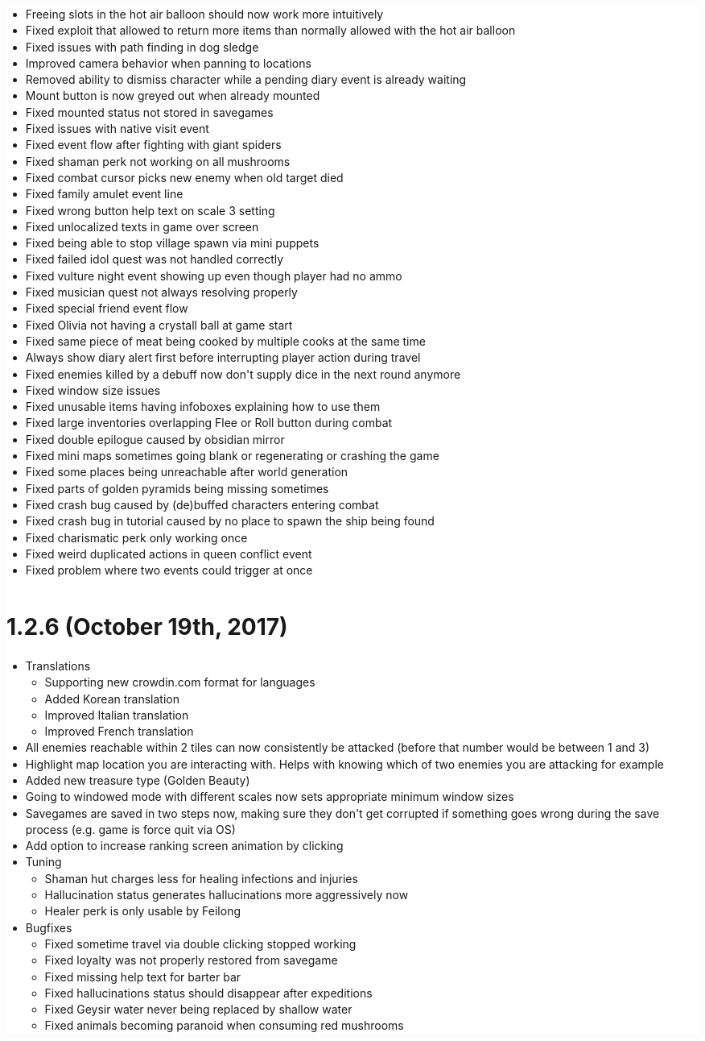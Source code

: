   * Freeing slots in the hot air balloon should now work more intuitively
  * Fixed exploit that allowed to return more items than normally allowed with the hot air balloon
  * Fixed issues with path finding in dog sledge
  * Improved camera behavior when panning to locations
  * Removed ability to dismiss character while a pending diary event is already waiting
  * Mount button is now greyed out when already mounted
  * Fixed mounted status not stored in savegames
  * Fixed issues with native visit event
  * Fixed event flow after fighting with giant spiders
  * Fixed shaman perk not working on all mushrooms
  * Fixed combat cursor picks new enemy when old target died
  * Fixed family amulet event line
  * Fixed wrong button help text on scale 3 setting
  * Fixed unlocalized texts in game over screen
  * Fixed being able to stop village spawn via mini puppets
  * Fixed failed idol quest was not handled correctly
  * Fixed vulture night event showing up even though player had no ammo
  * Fixed musician quest not always resolving properly
  * Fixed special friend event flow
  * Fixed Olivia not having a crystall ball at game start
  * Fixed same piece of meat being cooked by multiple cooks at the same time
  * Always show diary alert first before interrupting player action during travel
  * Fixed enemies killed by a debuff now don't supply dice in the next round anymore
  * Fixed window size issues
  * Fixed unusable items having infoboxes explaining how to use them
  * Fixed large inventories overlapping Flee or Roll button during combat
  * Fixed double epilogue caused by obsidian mirror
  * Fixed mini maps sometimes going blank or regenerating or crashing the game
  * Fixed some places being unreachable after world generation
  * Fixed parts of golden pyramids being missing sometimes
  * Fixed crash bug caused by (de)buffed characters entering combat
  * Fixed crash bug in tutorial caused by no place to spawn the ship being found
  * Fixed charismatic perk only working once
  * Fixed weird duplicated actions in queen conflict event
  * Fixed problem where two events could trigger at once
  
# 1.2.6 (October 19th, 2017)

* Translations
  * Supporting new crowdin.com format for languages
  * Added Korean translation
  * Improved Italian translation
  * Improved French translation
* All enemies reachable within 2 tiles can now consistently be attacked (before that number would be between 1 and 3)
* Highlight map location you are interacting with. Helps with knowing which of two enemies you are attacking for example
* Added new treasure type (Golden Beauty)
* Going to windowed mode with different scales now sets appropriate minimum window sizes
* Savegames are saved in two steps now, making sure they don't get corrupted if something goes wrong during the save process (e.g. game is force quit via OS)
* Add option to increase ranking screen animation by clicking
* Tuning
  * Shaman hut charges less for healing infections and injuries
  * Hallucination status generates hallucinations more aggressively now
  * Healer perk is only usable by Feilong
* Bugfixes
  * Fixed sometime travel via double clicking stopped working
  * Fixed loyalty was not properly restored from savegame
  * Fixed missing help text for barter bar
  * Fixed hallucinations status should disappear after expeditions
  * Fixed Geysir water never being replaced by shallow water
  * Fixed animals becoming paranoid when consuming red mushrooms